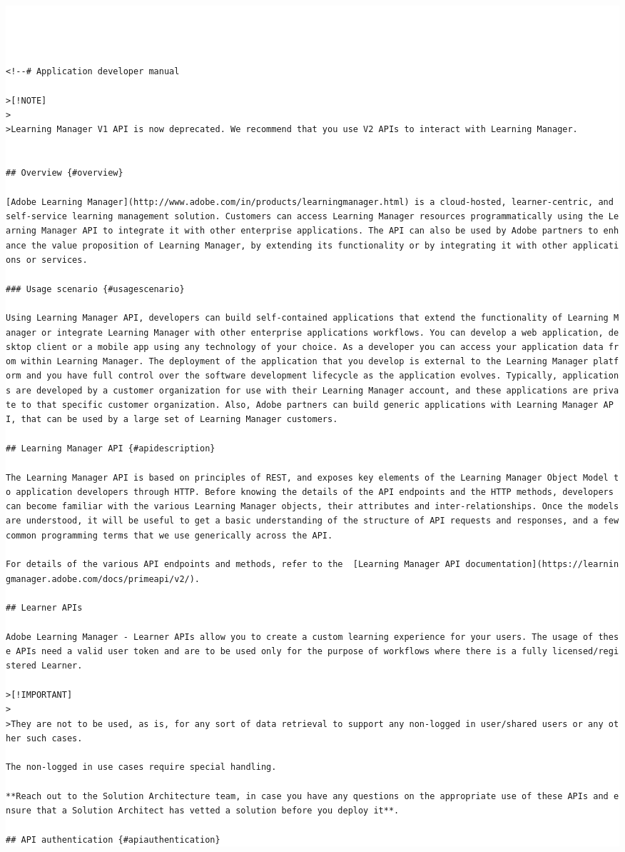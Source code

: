 ```




<!--# Application developer manual

>[!NOTE]
>
>Learning Manager V1 API is now deprecated. We recommend that you use V2 APIs to interact with Learning Manager.


## Overview {#overview}

[Adobe Learning Manager](http://www.adobe.com/in/products/learningmanager.html) is a cloud-hosted, learner-centric, and self-service learning management solution. Customers can access Learning Manager resources programmatically using the Learning Manager API to integrate it with other enterprise applications. The API can also be used by Adobe partners to enhance the value proposition of Learning Manager, by extending its functionality or by integrating it with other applications or services.

### Usage scenario {#usagescenario}

Using Learning Manager API, developers can build self-contained applications that extend the functionality of Learning Manager or integrate Learning Manager with other enterprise applications workflows. You can develop a web application, desktop client or a mobile app using any technology of your choice. As a developer you can access your application data from within Learning Manager. The deployment of the application that you develop is external to the Learning Manager platform and you have full control over the software development lifecycle as the application evolves. Typically, applications are developed by a customer organization for use with their Learning Manager account, and these applications are private to that specific customer organization. Also, Adobe partners can build generic applications with Learning Manager API, that can be used by a large set of Learning Manager customers.

## Learning Manager API {#apidescription}

The Learning Manager API is based on principles of REST, and exposes key elements of the Learning Manager Object Model to application developers through HTTP. Before knowing the details of the API endpoints and the HTTP methods, developers can become familiar with the various Learning Manager objects, their attributes and inter-relationships. Once the models are understood, it will be useful to get a basic understanding of the structure of API requests and responses, and a few common programming terms that we use generically across the API.

For details of the various API endpoints and methods, refer to the  [Learning Manager API documentation](https://learningmanager.adobe.com/docs/primeapi/v2/).

## Learner APIs

Adobe Learning Manager - Learner APIs allow you to create a custom learning experience for your users. The usage of these APIs need a valid user token and are to be used only for the purpose of workflows where there is a fully licensed/registered Learner.
 
>[!IMPORTANT]
>
>They are not to be used, as is, for any sort of data retrieval to support any non-logged in user/shared users or any other such cases.
 
The non-logged in use cases require special handling. 

**Reach out to the Solution Architecture team, in case you have any questions on the appropriate use of these APIs and ensure that a Solution Architect has vetted a solution before you deploy it**.

## API authentication {#apiauthentication}

```